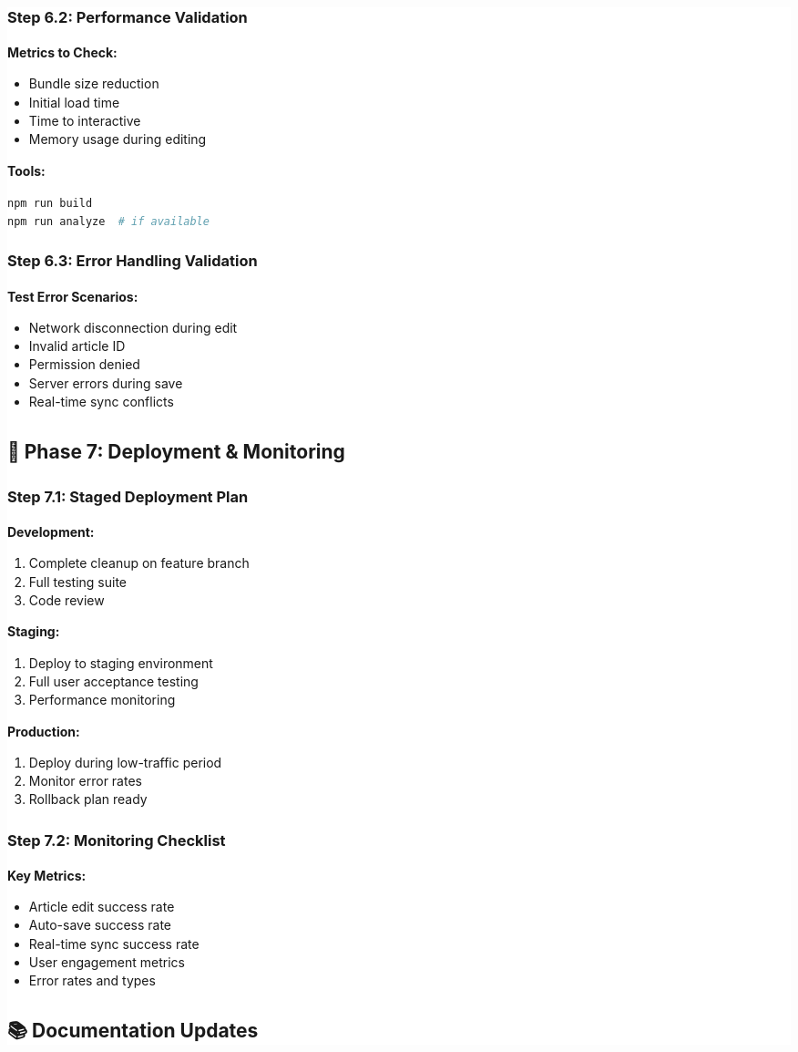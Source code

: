 ### Step 6.2: Performance Validation

**Metrics to Check:**
- Bundle size reduction
- Initial load time
- Time to interactive
- Memory usage during editing

**Tools:**
```bash
npm run build
npm run analyze  # if available
```

### Step 6.3: Error Handling Validation

**Test Error Scenarios:**
- Network disconnection during edit
- Invalid article ID
- Permission denied
- Server errors during save
- Real-time sync conflicts

## 🚀 Phase 7: Deployment & Monitoring

### Step 7.1: Staged Deployment Plan

**Development:**
1. Complete cleanup on feature branch
2. Full testing suite
3. Code review

**Staging:**
1. Deploy to staging environment
2. Full user acceptance testing
3. Performance monitoring

**Production:**
1. Deploy during low-traffic period
2. Monitor error rates
3. Rollback plan ready

### Step 7.2: Monitoring Checklist

**Key Metrics:**
- Article edit success rate
- Auto-save success rate
- Real-time sync success rate
- User engagement metrics
- Error rates and types

## 📚 Documentation Updates
